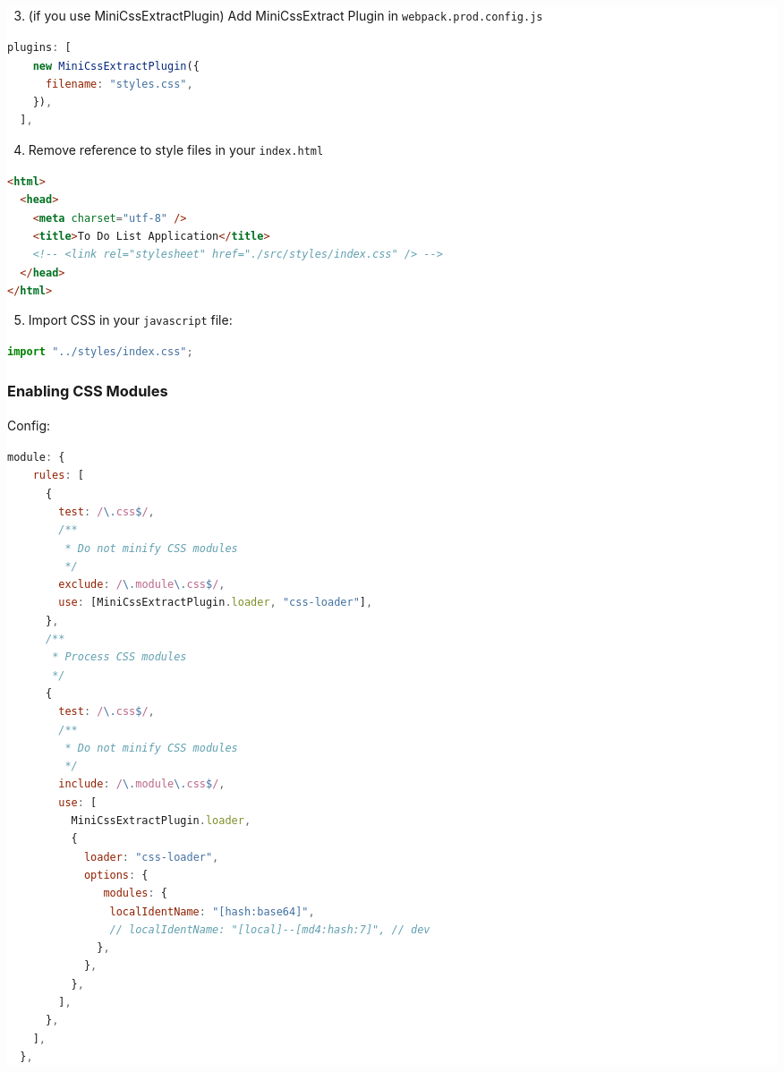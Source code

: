 3. (if you use MiniCssExtractPlugin) Add MiniCssExtract Plugin in `webpack.prod.config.js`

```js
plugins: [
    new MiniCssExtractPlugin({
      filename: "styles.css",
    }),
  ],
```

4. Remove reference to style files in your `index.html`

```html
<html>
  <head>
    <meta charset="utf-8" />
    <title>To Do List Application</title>
    <!-- <link rel="stylesheet" href="./src/styles/index.css" /> -->
  </head>
</html>
```

5. Import CSS in your `javascript` file:

```js
import "../styles/index.css";
```

### Enabling CSS Modules

Config:

```js
module: {
    rules: [
      {
        test: /\.css$/,
        /**
         * Do not minify CSS modules
         */
        exclude: /\.module\.css$/,
        use: [MiniCssExtractPlugin.loader, "css-loader"],
      },
      /**
       * Process CSS modules
       */
      {
        test: /\.css$/,
        /**
         * Do not minify CSS modules
         */
        include: /\.module\.css$/,
        use: [
          MiniCssExtractPlugin.loader,
          {
            loader: "css-loader",
            options: {
               modules: {
                localIdentName: "[hash:base64]",
                // localIdentName: "[local]--[md4:hash:7]", // dev
              },
            },
          },
        ],
      },
    ],
  },
```